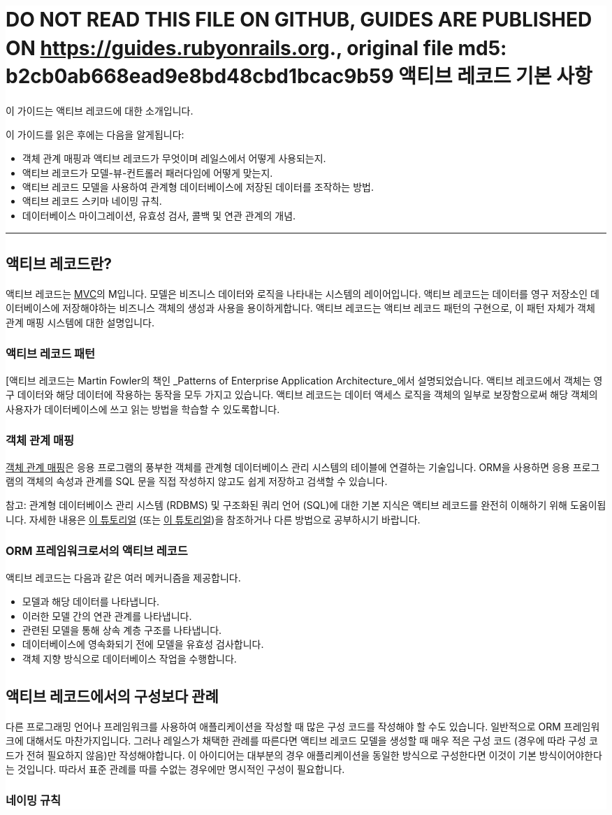 **DO NOT READ THIS FILE ON GITHUB, GUIDES ARE PUBLISHED ON https://guides.rubyonrails.org.**, original file md5: b2cb0ab668ead9e8bd48cbd1bcac9b59
액티브 레코드 기본 사항
====================

이 가이드는 액티브 레코드에 대한 소개입니다.

이 가이드를 읽은 후에는 다음을 알게됩니다:

* 객체 관계 매핑과 액티브 레코드가 무엇이며 레일스에서 어떻게 사용되는지.
* 액티브 레코드가 모델-뷰-컨트롤러 패러다임에 어떻게 맞는지.
* 액티브 레코드 모델을 사용하여 관계형 데이터베이스에 저장된 데이터를 조작하는 방법.
* 액티브 레코드 스키마 네이밍 규칙.
* 데이터베이스 마이그레이션, 유효성 검사, 콜백 및 연관 관계의 개념.

--------------------------------------------------------------------------------

액티브 레코드란?
----------------------

액티브 레코드는 [MVC][]의 M입니다. 모델은 비즈니스 데이터와 로직을 나타내는 시스템의 레이어입니다. 액티브 레코드는 데이터를 영구 저장소인 데이터베이스에 저장해야하는 비즈니스 객체의 생성과 사용을 용이하게합니다. 액티브 레코드는 액티브 레코드 패턴의 구현으로, 이 패턴 자체가 객체 관계 매핑 시스템에 대한 설명입니다.

### 액티브 레코드 패턴

[액티브 레코드는 Martin Fowler의 책인 _Patterns of Enterprise Application Architecture_에서 설명되었습니다. 액티브 레코드에서 객체는 영구 데이터와 해당 데이터에 작용하는 동작을 모두 가지고 있습니다. 액티브 레코드는 데이터 액세스 로직을 객체의 일부로 보장함으로써 해당 객체의 사용자가 데이터베이스에 쓰고 읽는 방법을 학습할 수 있도록합니다.

### 객체 관계 매핑

[객체 관계 매핑][ORM]은 응용 프로그램의 풍부한 객체를 관계형 데이터베이스 관리 시스템의 테이블에 연결하는 기술입니다. ORM을 사용하면 응용 프로그램의 객체의 속성과 관계를 SQL 문을 직접 작성하지 않고도 쉽게 저장하고 검색할 수 있습니다.

참고: 관계형 데이터베이스 관리 시스템 (RDBMS) 및 구조화된 쿼리 언어 (SQL)에 대한 기본 지식은 액티브 레코드를 완전히 이해하기 위해 도움이됩니다. 자세한 내용은 [이 튜토리얼][sqlcourse] (또는 [이 튜토리얼][rdbmsinfo])을 참조하거나 다른 방법으로 공부하시기 바랍니다.

### ORM 프레임워크로서의 액티브 레코드

액티브 레코드는 다음과 같은 여러 메커니즘을 제공합니다.

* 모델과 해당 데이터를 나타냅니다.
* 이러한 모델 간의 연관 관계를 나타냅니다.
* 관련된 모델을 통해 상속 계층 구조를 나타냅니다.
* 데이터베이스에 영속화되기 전에 모델을 유효성 검사합니다.
* 객체 지향 방식으로 데이터베이스 작업을 수행합니다.


액티브 레코드에서의 구성보다 관례
----------------------------------------------

다른 프로그래밍 언어나 프레임워크를 사용하여 애플리케이션을 작성할 때 많은 구성 코드를 작성해야 할 수도 있습니다. 일반적으로 ORM 프레임워크에 대해서도 마찬가지입니다. 그러나 레일스가 채택한 관례를 따른다면 액티브 레코드 모델을 생성할 때 매우 적은 구성 코드 (경우에 따라 구성 코드가 전혀 필요하지 않음)만 작성해야합니다. 이 아이디어는 대부분의 경우 애플리케이션을 동일한 방식으로 구성한다면 이것이 기본 방식이어야한다는 것입니다. 따라서 표준 관례를 따를 수없는 경우에만 명시적인 구성이 필요합니다.

### 네이밍 규칙


[MVC]: https://en.wikipedia.org/wiki/Model%E2%80%93view%E2%80%93controller
[MFAR]: https://www.martinfowler.com/eaaCatalog/activeRecord.html
[ORM]: https://en.wikipedia.org/wiki/Object-relational_mapping
[sqlcourse]: https://www.khanacademy.org/computing/computer-programming/sql
[rdbmsinfo]: https://www.devart.com/what-is-rdbms/